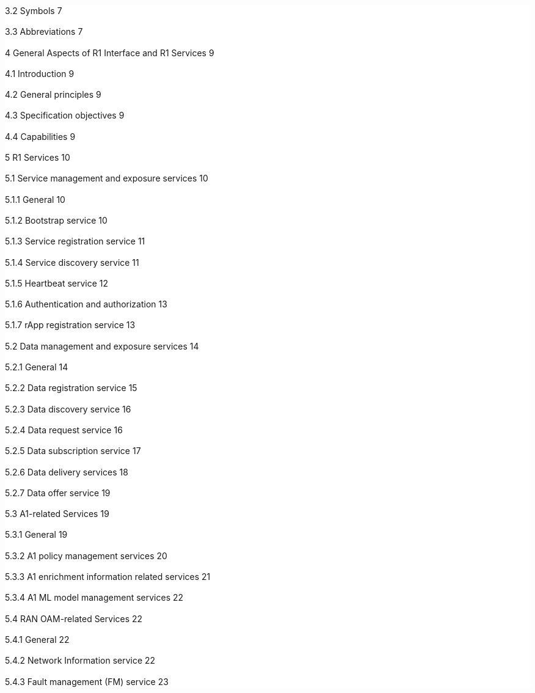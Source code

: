 3.2 Symbols 7

3.3 Abbreviations 7

4 General Aspects of R1 Interface and R1 Services 9

4.1 Introduction 9

4.2 General principles 9

4.3 Specification objectives 9

4.4 Capabilities 9

5 R1 Services 10

5.1 Service management and exposure services 10

5.1.1 General 10

5.1.2 Bootstrap service 10

5.1.3 Service registration service 11

5.1.4 Service discovery service 11

5.1.5 Heartbeat service 12

5.1.6 Authentication and authorization 13

5.1.7 rApp registration service 13

5.2 Data management and exposure services 14

5.2.1 General 14

5.2.2 Data registration service 15

5.2.3 Data discovery service 16

5.2.4 Data request service 16

5.2.5 Data subscription service 17

5.2.6 Data delivery services 18

5.2.7 Data offer service 19

5.3 A1-related Services 19

5.3.1 General 19

5.3.2 A1 policy management services 20

5.3.3 A1 enrichment information related services 21

5.3.4 A1 ML model management services 22

5.4 RAN OAM-related Services 22

5.4.1 General 22

5.4.2 Network Information service 22

5.4.3 Fault management (FM) service 23
